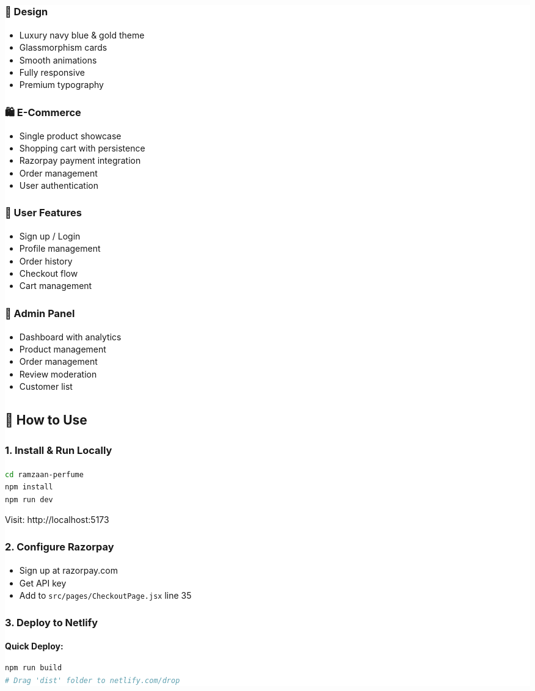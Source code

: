 ### 🎨 Design
- Luxury navy blue & gold theme
- Glassmorphism cards
- Smooth animations
- Fully responsive
- Premium typography

### 🛍️ E-Commerce
- Single product showcase
- Shopping cart with persistence
- Razorpay payment integration
- Order management
- User authentication

### 👤 User Features
- Sign up / Login
- Profile management
- Order history
- Checkout flow
- Cart management

### 🔐 Admin Panel
- Dashboard with analytics
- Product management
- Order management
- Review moderation
- Customer list

## 🚀 How to Use

### 1. Install & Run Locally
```bash
cd ramzaan-perfume
npm install
npm run dev
```
Visit: http://localhost:5173

### 2. Configure Razorpay
- Sign up at razorpay.com
- Get API key
- Add to `src/pages/CheckoutPage.jsx` line 35

### 3. Deploy to Netlify

**Quick Deploy:**
```bash
npm run build
# Drag 'dist' folder to netlify.com/drop
```
